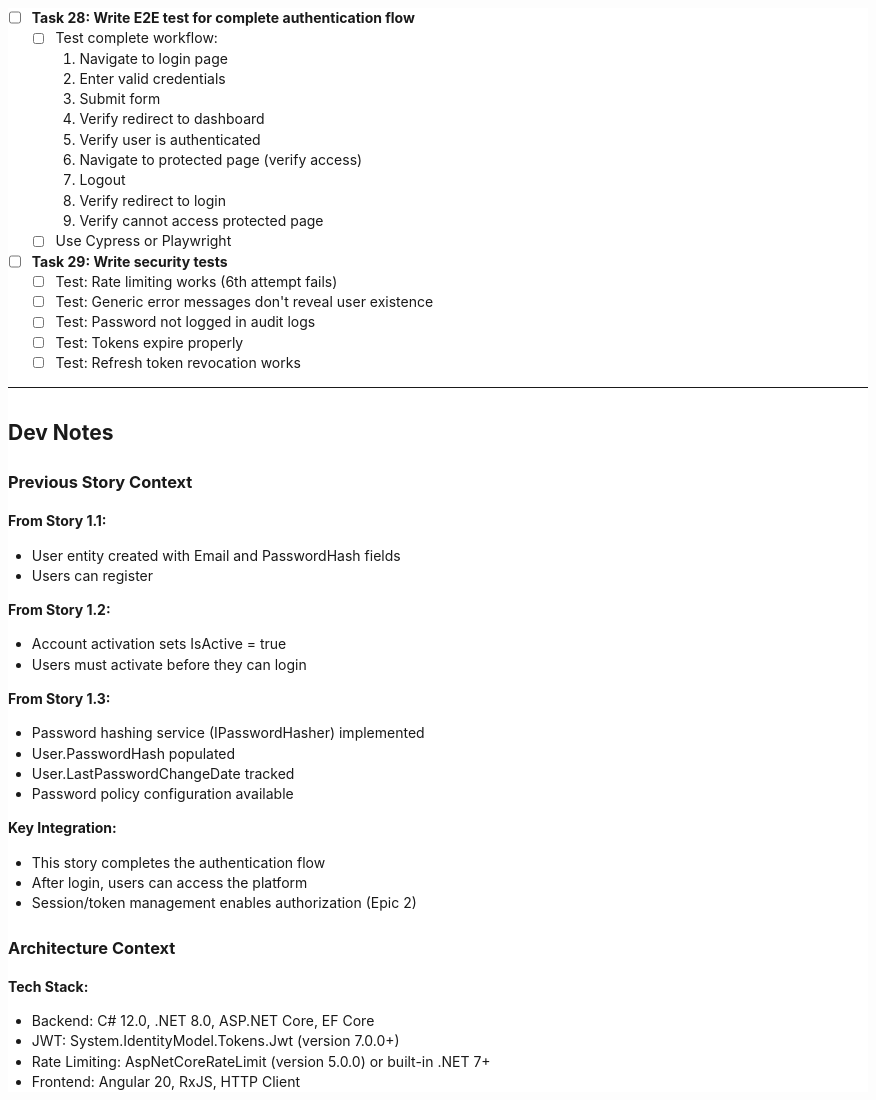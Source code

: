 - [ ] **Task 28: Write E2E test for complete authentication flow**
  - [ ] Test complete workflow:
    1. Navigate to login page
    2. Enter valid credentials
    3. Submit form
    4. Verify redirect to dashboard
    5. Verify user is authenticated
    6. Navigate to protected page (verify access)
    7. Logout
    8. Verify redirect to login
    9. Verify cannot access protected page
  - [ ] Use Cypress or Playwright

- [ ] **Task 29: Write security tests**
  - [ ] Test: Rate limiting works (6th attempt fails)
  - [ ] Test: Generic error messages don't reveal user existence
  - [ ] Test: Password not logged in audit logs
  - [ ] Test: Tokens expire properly
  - [ ] Test: Refresh token revocation works

---

## Dev Notes

### Previous Story Context

**From Story 1.1:**
- User entity created with Email and PasswordHash fields
- Users can register

**From Story 1.2:**
- Account activation sets IsActive = true
- Users must activate before they can login

**From Story 1.3:**
- Password hashing service (IPasswordHasher) implemented
- User.PasswordHash populated
- User.LastPasswordChangeDate tracked
- Password policy configuration available

**Key Integration:**
- This story completes the authentication flow
- After login, users can access the platform
- Session/token management enables authorization (Epic 2)

### Architecture Context

**Tech Stack:**
- Backend: C# 12.0, .NET 8.0, ASP.NET Core, EF Core
- JWT: System.IdentityModel.Tokens.Jwt (version 7.0.0+)
- Rate Limiting: AspNetCoreRateLimit (version 5.0.0) or built-in .NET 7+
- Frontend: Angular 20, RxJS, HTTP Client

